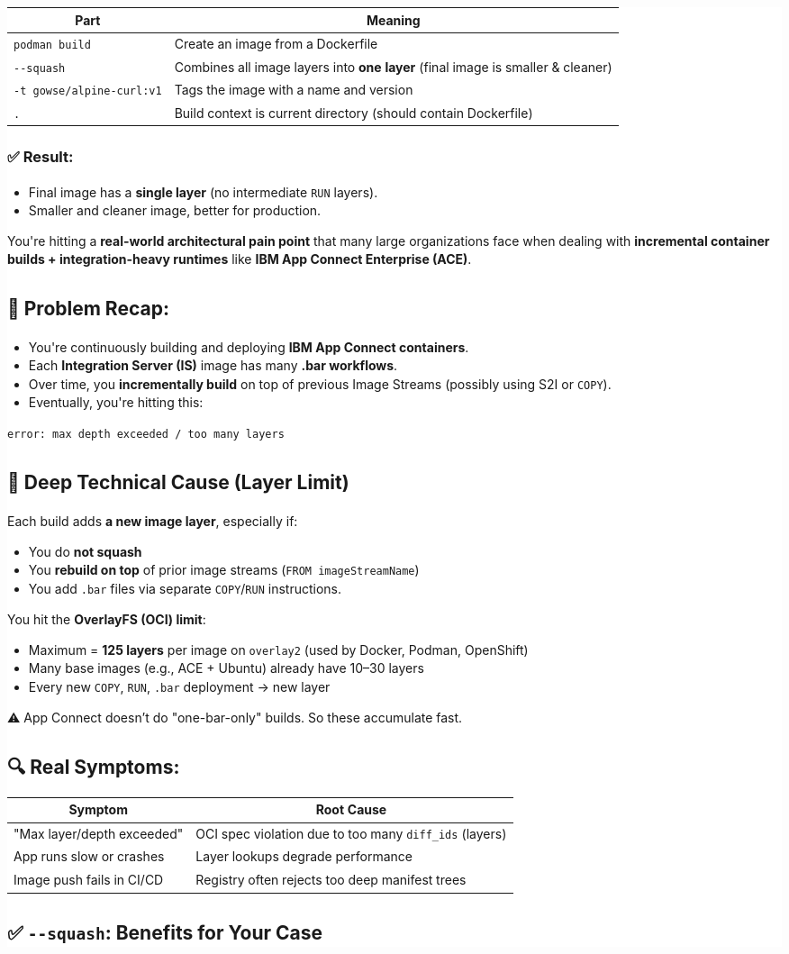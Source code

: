 |Part|Meaning|
|---|---|
|`podman build`|Create an image from a Dockerfile|
|`--squash`|Combines all image layers into **one layer** (final image is smaller & cleaner)|
|`-t gowse/alpine-curl:v1`|Tags the image with a name and version|
|`.`|Build context is current directory (should contain Dockerfile)|

### ✅ Result:

- Final image has a **single layer** (no intermediate `RUN` layers).
- Smaller and cleaner image, better for production.

You're hitting a **real-world architectural pain point** that many large organizations face when dealing with **incremental container builds + integration-heavy runtimes** like **IBM App Connect Enterprise (ACE)**.

## 🎯 Problem Recap:

- You're continuously building and deploying **IBM App Connect containers**.
- Each **Integration Server (IS)** image has many **.bar workflows**.
- Over time, you **incrementally build** on top of previous Image Streams (possibly using S2I or `COPY`).
- Eventually, you're hitting this:

```text
error: max depth exceeded / too many layers
```

## 🧠 Deep Technical Cause (Layer Limit)

Each build adds **a new image layer**, especially if:

- You do **not squash**
- You **rebuild on top** of prior image streams (`FROM imageStreamName`)
- You add `.bar` files via separate `COPY`/`RUN` instructions.

You hit the **OverlayFS (OCI) limit**:

- Maximum = **125 layers** per image on `overlay2` (used by Docker, Podman, OpenShift)
- Many base images (e.g., ACE + Ubuntu) already have 10–30 layers
- Every new `COPY`, `RUN`, `.bar` deployment → new layer

⚠️ App Connect doesn’t do "one-bar-only" builds. So these accumulate fast.
## 🔍 Real Symptoms:

|Symptom|Root Cause|
|---|---|
|"Max layer/depth exceeded"|OCI spec violation due to too many `diff_ids` (layers)|
|App runs slow or crashes|Layer lookups degrade performance|
|Image push fails in CI/CD|Registry often rejects too deep manifest trees|
## ✅ `--squash`: Benefits for Your Case
